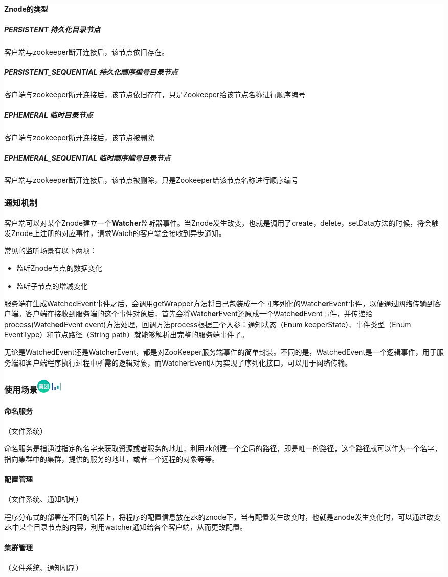 #### Znode的类型

##### PERSISTENT 持久化目录节点

客户端与zookeeper断开连接后，该节点依旧存在。

##### PERSISTENT_SEQUENTIAL 持久化顺序编号目录节点

客户端与zookeeper断开连接后，该节点依旧存在，只是Zookeeper给该节点名称进行顺序编号

##### EPHEMERAL 临时目录节点

客户端与zookeeper断开连接后，该节点被删除

##### EPHEMERAL_SEQUENTIAL 临时顺序编号目录节点

客户端与zookeeper断开连接后，该节点被删除，只是Zookeeper给该节点名称进行顺序编号

### 通知机制

客户端可以对某个Znode建立一个**Watcher**监听器事件。当Znode发生改变，也就是调用了create，delete，setData方法的时候，将会触发Znode上注册的对应事件，请求Watch的客户端会接收到异步通知。

常见的监听场景有以下两项：

- 监听Znode节点的数据变化

- 监听子节点的增减变化

服务端在生成WatchedEvent事件之后，会调用getWrapper方法将自己包装成一个可序列化的Watch**er**Event事件，以便通过网络传输到客户端。客户端在接收到服务端的这个事件对象后，首先会将Watch**er**Event还原成一个Watch**ed**Event事件，并传递给process(Watch**ed**Event event)方法处理，回调方法process根据三个入参：通知状态（Enum keeperState）、事件类型（Enum EventType）和节点路径（String path）就能够解析出完整的服务端事件了。

无论是WatchedEvent还是WatcherEvent，都是对ZooKeeper服务端事件的简单封装。不同的是，WatchedEvent是一个逻辑事件，用于服务端和客户端程序执行过程中所需的逻辑对象，而WatcherEvent因为实现了序列化接口，可以用于网络传输。

### 使用场景<img src="./icons/meituan.gif" /><img src="./icons/bytedance.gif" />

#### 命名服务

（文件系统）

命名服务是指通过指定的名字来获取资源或者服务的地址，利用zk创建一个全局的路径，即是唯一的路径，这个路径就可以作为一个名字，指向集群中的集群，提供的服务的地址，或者一个远程的对象等等。

#### 配置管理

（文件系统、通知机制）

程序分布式的部署在不同的机器上，将程序的配置信息放在zk的znode下，当有配置发生改变时，也就是znode发生变化时，可以通过改变zk中某个目录节点的内容，利用watcher通知给各个客户端，从而更改配置。

#### 集群管理

（文件系统、通知机制）
